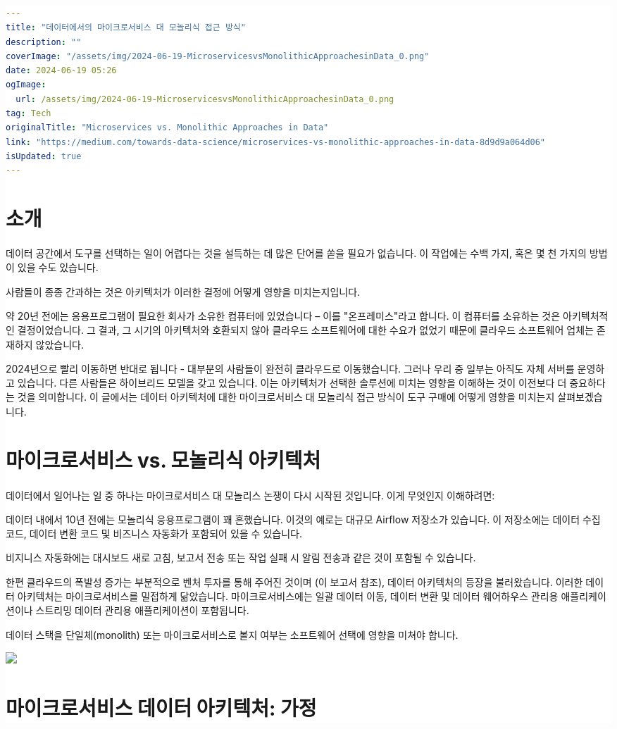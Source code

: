 ```yaml
---
title: "데이터에서의 마이크로서비스 대 모놀리식 접근 방식"
description: ""
coverImage: "/assets/img/2024-06-19-MicroservicesvsMonolithicApproachesinData_0.png"
date: 2024-06-19 05:26
ogImage:
  url: /assets/img/2024-06-19-MicroservicesvsMonolithicApproachesinData_0.png
tag: Tech
originalTitle: "Microservices vs. Monolithic Approaches in Data"
link: "https://medium.com/towards-data-science/microservices-vs-monolithic-approaches-in-data-8d9d9a064d06"
isUpdated: true
---
```


# 소개

데이터 공간에서 도구를 선택하는 일이 어렵다는 것을 설득하는 데 많은 단어를 쏟을 필요가 없습니다. 이 작업에는 수백 가지, 혹은 몇 천 가지의 방법이 있을 수도 있습니다.

사람들이 종종 간과하는 것은 아키텍처가 이러한 결정에 어떻게 영향을 미치는지입니다.

약 20년 전에는 응용프로그램이 필요한 회사가 소유한 컴퓨터에 있었습니다 – 이를 "온프레미스"라고 합니다. 이 컴퓨터를 소유하는 것은 아키텍처적인 결정이었습니다. 그 결과, 그 시기의 아키텍처와 호환되지 않아 클라우드 소프트웨어에 대한 수요가 없었기 때문에 클라우드 소프트웨어 업체는 존재하지 않았습니다.

<div class="content-ad"></div>

2024년으로 빨리 이동하면 반대로 됩니다 - 대부분의 사람들이 완전히 클라우드로 이동했습니다. 그러나 우리 중 일부는 아직도 자체 서버를 운영하고 있습니다. 다른 사람들은 하이브리드 모델을 갖고 있습니다. 이는 아키텍처가 선택한 솔루션에 미치는 영향을 이해하는 것이 이전보다 더 중요하다는 것을 의미합니다. 이 글에서는 데이터 아키텍처에 대한 마이크로서비스 대 모놀리식 접근 방식이 도구 구매에 어떻게 영향을 미치는지 살펴보겠습니다.

# 마이크로서비스 vs. 모놀리식 아키텍처

데이터에서 일어나는 일 중 하나는 마이크로서비스 대 모놀리스 논쟁이 다시 시작된 것입니다. 이게 무엇인지 이해하려면:

데이터 내에서 10년 전에는 모놀리식 응용프로그램이 꽤 흔했습니다. 이것의 예로는 대규모 Airflow 저장소가 있습니다. 이 저장소에는 데이터 수집 코드, 데이터 변환 코드 및 비즈니스 자동화가 포함되어 있을 수 있습니다.

<div class="content-ad"></div>

비지니스 자동화에는 대시보드 새로 고침, 보고서 전송 또는 작업 실패 시 알림 전송과 같은 것이 포함될 수 있습니다.

한편 클라우드의 폭발성 증가는 부분적으로 벤처 투자를 통해 주어진 것이며 (이 보고서 참조), 데이터 아키텍처의 등장을 불러왔습니다. 이러한 데이터 아키텍처는 마이크로서비스를 밀접하게 닮았습니다. 마이크로서비스에는 일괄 데이터 이동, 데이터 변환 및 데이터 웨어하우스 관리용 애플리케이션이나 스트리밍 데이터 관리용 애플리케이션이 포함됩니다.

데이터 스택을 단일체(monolith) 또는 마이크로서비스로 볼지 여부는 소프트웨어 선택에 영향을 미쳐야 합니다.

<img src="/assets/img/2024-06-19-MicroservicesvsMonolithicApproachesinData_0.png" />

<div class="content-ad"></div>

# 마이크로서비스 데이터 아키텍처: 가정
